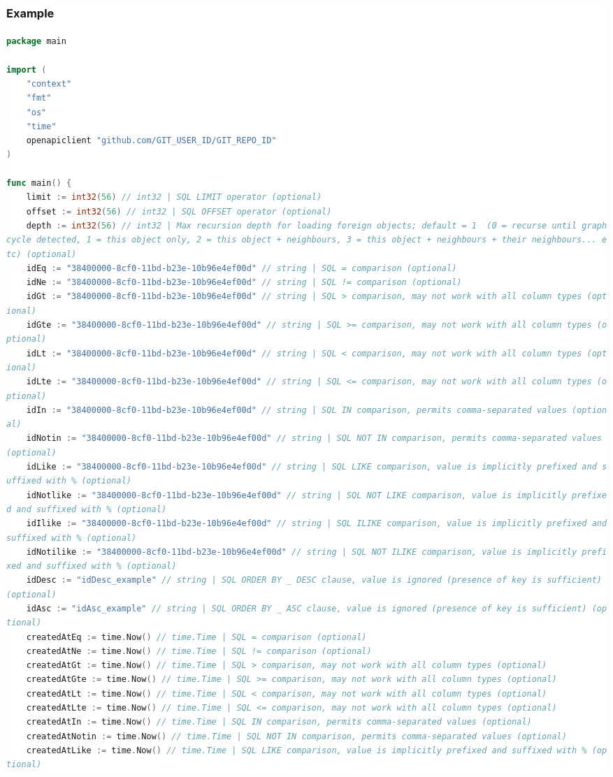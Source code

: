 

### Example

```go
package main

import (
	"context"
	"fmt"
	"os"
    "time"
	openapiclient "github.com/GIT_USER_ID/GIT_REPO_ID"
)

func main() {
	limit := int32(56) // int32 | SQL LIMIT operator (optional)
	offset := int32(56) // int32 | SQL OFFSET operator (optional)
	depth := int32(56) // int32 | Max recursion depth for loading foreign objects; default = 1  (0 = recurse until graph cycle detected, 1 = this object only, 2 = this object + neighbours, 3 = this object + neighbours + their neighbours... etc) (optional)
	idEq := "38400000-8cf0-11bd-b23e-10b96e4ef00d" // string | SQL = comparison (optional)
	idNe := "38400000-8cf0-11bd-b23e-10b96e4ef00d" // string | SQL != comparison (optional)
	idGt := "38400000-8cf0-11bd-b23e-10b96e4ef00d" // string | SQL > comparison, may not work with all column types (optional)
	idGte := "38400000-8cf0-11bd-b23e-10b96e4ef00d" // string | SQL >= comparison, may not work with all column types (optional)
	idLt := "38400000-8cf0-11bd-b23e-10b96e4ef00d" // string | SQL < comparison, may not work with all column types (optional)
	idLte := "38400000-8cf0-11bd-b23e-10b96e4ef00d" // string | SQL <= comparison, may not work with all column types (optional)
	idIn := "38400000-8cf0-11bd-b23e-10b96e4ef00d" // string | SQL IN comparison, permits comma-separated values (optional)
	idNotin := "38400000-8cf0-11bd-b23e-10b96e4ef00d" // string | SQL NOT IN comparison, permits comma-separated values (optional)
	idLike := "38400000-8cf0-11bd-b23e-10b96e4ef00d" // string | SQL LIKE comparison, value is implicitly prefixed and suffixed with % (optional)
	idNotlike := "38400000-8cf0-11bd-b23e-10b96e4ef00d" // string | SQL NOT LIKE comparison, value is implicitly prefixed and suffixed with % (optional)
	idIlike := "38400000-8cf0-11bd-b23e-10b96e4ef00d" // string | SQL ILIKE comparison, value is implicitly prefixed and suffixed with % (optional)
	idNotilike := "38400000-8cf0-11bd-b23e-10b96e4ef00d" // string | SQL NOT ILIKE comparison, value is implicitly prefixed and suffixed with % (optional)
	idDesc := "idDesc_example" // string | SQL ORDER BY _ DESC clause, value is ignored (presence of key is sufficient) (optional)
	idAsc := "idAsc_example" // string | SQL ORDER BY _ ASC clause, value is ignored (presence of key is sufficient) (optional)
	createdAtEq := time.Now() // time.Time | SQL = comparison (optional)
	createdAtNe := time.Now() // time.Time | SQL != comparison (optional)
	createdAtGt := time.Now() // time.Time | SQL > comparison, may not work with all column types (optional)
	createdAtGte := time.Now() // time.Time | SQL >= comparison, may not work with all column types (optional)
	createdAtLt := time.Now() // time.Time | SQL < comparison, may not work with all column types (optional)
	createdAtLte := time.Now() // time.Time | SQL <= comparison, may not work with all column types (optional)
	createdAtIn := time.Now() // time.Time | SQL IN comparison, permits comma-separated values (optional)
	createdAtNotin := time.Now() // time.Time | SQL NOT IN comparison, permits comma-separated values (optional)
	createdAtLike := time.Now() // time.Time | SQL LIKE comparison, value is implicitly prefixed and suffixed with % (optional)
```